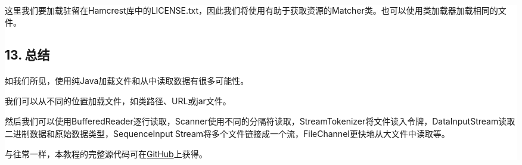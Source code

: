 这里我们要加载驻留在Hamcrest库中的LICENSE.txt，因此我们将使用有助于获取资源的Matcher类。也可以使用类加载器加载相同的文件。

## 13. 总结

如我们所见，使用纯Java加载文件和从中读取数据有很多可能性。

我们可以从不同的位置加载文件，如类路径、URL或jar文件。

然后我们可以使用BufferedReader逐行读取，Scanner使用不同的分隔符读取，StreamTokenizer将文件读入令牌，DataInputStream读取二进制数据和原始数据类型，SequenceInput Stream将多个文件链接成一个流，FileChannel更快地从大文件中读取等。

与往常一样，本教程的完整源代码可在[GitHub](https://github.com/tuyucheng7/taketoday-tutorial4j/tree/master/java-core-modules/java-io-1)上获得。
